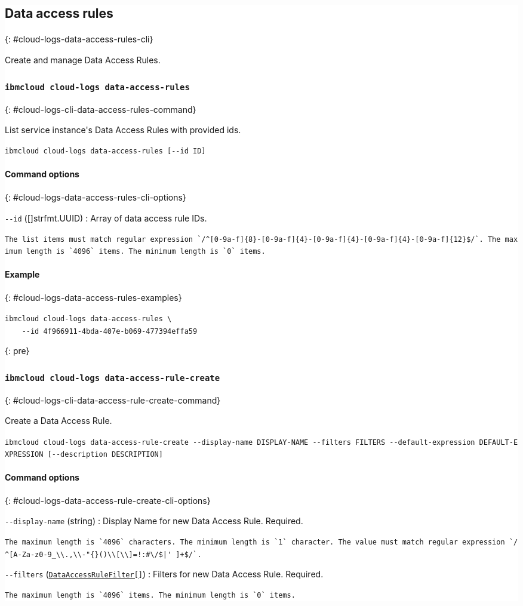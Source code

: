 ## Data access rules
{: #cloud-logs-data-access-rules-cli}

Create and manage Data Access Rules.

### `ibmcloud cloud-logs data-access-rules`
{: #cloud-logs-cli-data-access-rules-command}

List service instance's Data Access Rules with provided ids.

```text
ibmcloud cloud-logs data-access-rules [--id ID]
```


#### Command options
{: #cloud-logs-data-access-rules-cli-options}

`--id` ([]strfmt.UUID)
:   Array of data access rule IDs.

    The list items must match regular expression `/^[0-9a-f]{8}-[0-9a-f]{4}-[0-9a-f]{4}-[0-9a-f]{4}-[0-9a-f]{12}$/`. The maximum length is `4096` items. The minimum length is `0` items.

#### Example
{: #cloud-logs-data-access-rules-examples}

```text
ibmcloud cloud-logs data-access-rules \
    --id 4f966911-4bda-407e-b069-477394effa59
```
{: pre}

### `ibmcloud cloud-logs data-access-rule-create`
{: #cloud-logs-cli-data-access-rule-create-command}

Create a Data Access Rule.

```text
ibmcloud cloud-logs data-access-rule-create --display-name DISPLAY-NAME --filters FILTERS --default-expression DEFAULT-EXPRESSION [--description DESCRIPTION]
```


#### Command options
{: #cloud-logs-data-access-rule-create-cli-options}

`--display-name` (string)
:   Display Name for new Data Access Rule. Required.

    The maximum length is `4096` characters. The minimum length is `1` character. The value must match regular expression `/^[A-Za-z0-9_\\.,\\-"{}()\\[\\]=!:#\/$|' ]+$/`.

`--filters` ([`DataAccessRuleFilter[]`](#cli-data-access-rule-filter-example-schema))
:   Filters for new Data Access Rule. Required.

    The maximum length is `4096` items. The minimum length is `0` items.

